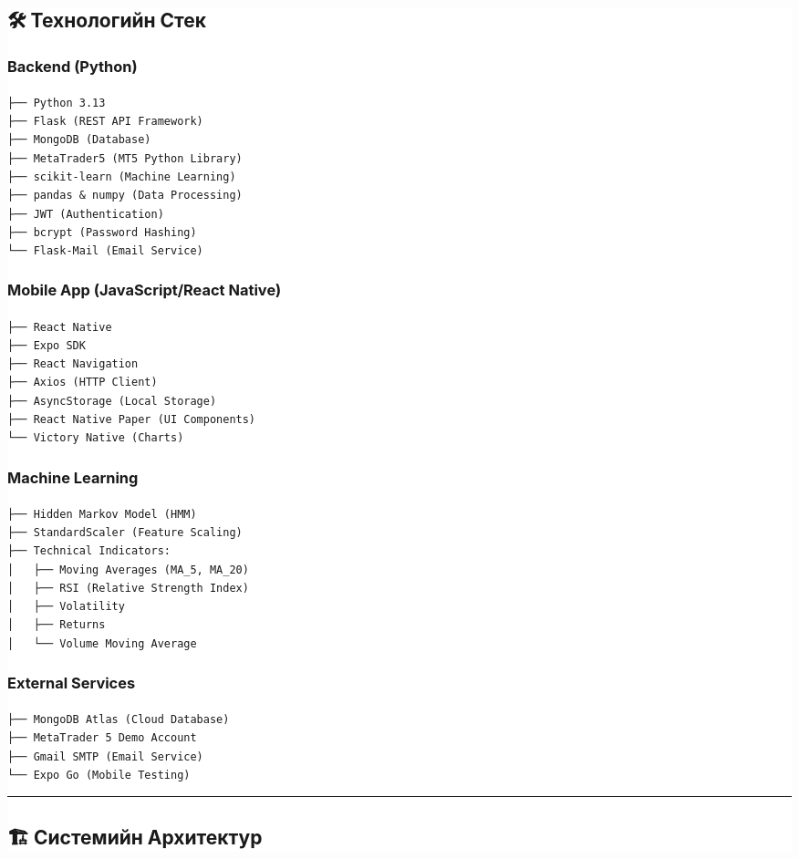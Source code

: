 
## 🛠 Технологийн Стек

### Backend (Python)

```
├── Python 3.13
├── Flask (REST API Framework)
├── MongoDB (Database)
├── MetaTrader5 (MT5 Python Library)
├── scikit-learn (Machine Learning)
├── pandas & numpy (Data Processing)
├── JWT (Authentication)
├── bcrypt (Password Hashing)
└── Flask-Mail (Email Service)
```

### Mobile App (JavaScript/React Native)

```
├── React Native
├── Expo SDK
├── React Navigation
├── Axios (HTTP Client)
├── AsyncStorage (Local Storage)
├── React Native Paper (UI Components)
└── Victory Native (Charts)
```

### Machine Learning

```
├── Hidden Markov Model (HMM)
├── StandardScaler (Feature Scaling)
├── Technical Indicators:
│   ├── Moving Averages (MA_5, MA_20)
│   ├── RSI (Relative Strength Index)
│   ├── Volatility
│   ├── Returns
│   └── Volume Moving Average
```

### External Services

```
├── MongoDB Atlas (Cloud Database)
├── MetaTrader 5 Demo Account
├── Gmail SMTP (Email Service)
└── Expo Go (Mobile Testing)
```

---

## 🏗 Системийн Архитектур
